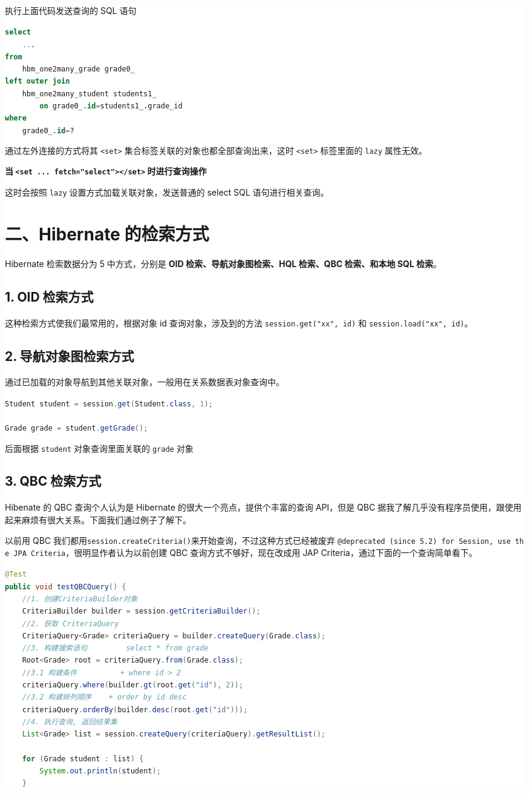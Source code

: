 执行上面代码发送查询的 SQL 语句

```sql
select
    ...
from
    hbm_one2many_grade grade0_
left outer join
    hbm_one2many_student students1_
        on grade0_.id=students1_.grade_id
where
    grade0_.id=?
```

通过左外连接的方式将其 `<set>` 集合标签关联的对象也都全部查询出来，这时 `<set>` 标签里面的 `lazy` 属性无效。

**当 `<set ... fetch="select"></set>` 时进行查询操作**

这时会按照 `lazy` 设置方式加载关联对象，发送普通的 select SQL 语句进行相关查询。

# 二、Hibernate 的检索方式

Hibernate 检索数据分为 5 中方式，分别是 **OID 检索、导航对象图检索、HQL 检索、QBC 检索、和本地 SQL 检索**。

## 1. OID 检索方式

这种检索方式使我们最常用的，根据对象 id 查询对象，涉及到的方法 `session.get("xx", id)` 和 `session.load("xx", id)`。

## 2. 导航对象图检索方式

通过已加载的对象导航到其他关联对象，一般用在关系数据表对象查询中。

```java
Student student = session.get(Student.class, 1);

Grade grade = student.getGrade();
```

后面根据 `student` 对象查询里面关联的 `grade` 对象

## 3. QBC 检索方式

Hibenate 的 QBC 查询个人认为是 Hibernate 的很大一个亮点，提供个丰富的查询 API，但是 QBC 据我了解几乎没有程序员使用，跟使用起来麻烦有很大关系。下面我们通过例子了解下。

以前用 QBC 我们都用`session.createCriteria()`来开始查询，不过这种方式已经被废弃 `@deprecated (since 5.2) for Session, use the JPA Criteria`，很明显作者认为以前创建 QBC 查询方式不够好，现在改成用 JAP Criteria，通过下面的一个查询简单看下。

```java
@Test
public void testQBCQuery() {
	//1. 创建CriteriaBuilder对象
	CriteriaBuilder builder = session.getCriteriaBuilder();
	//2. 获取 CriteriaQuery
	CriteriaQuery<Grade> criteriaQuery = builder.createQuery(Grade.class);
	//3. 构建搜索语句 		select * from grade
	Root<Grade> root = criteriaQuery.from(Grade.class);
	//3.1 构建条件  		+ where id > 2
	criteriaQuery.where(builder.gt(root.get("id"), 2));
	//3.2 构建排列顺序 	+ order by id desc
	criteriaQuery.orderBy(builder.desc(root.get("id")));
	//4. 执行查询, 返回结果集
	List<Grade> list = session.createQuery(criteriaQuery).getResultList();

	for (Grade student : list) {
		System.out.println(student);
	}
```